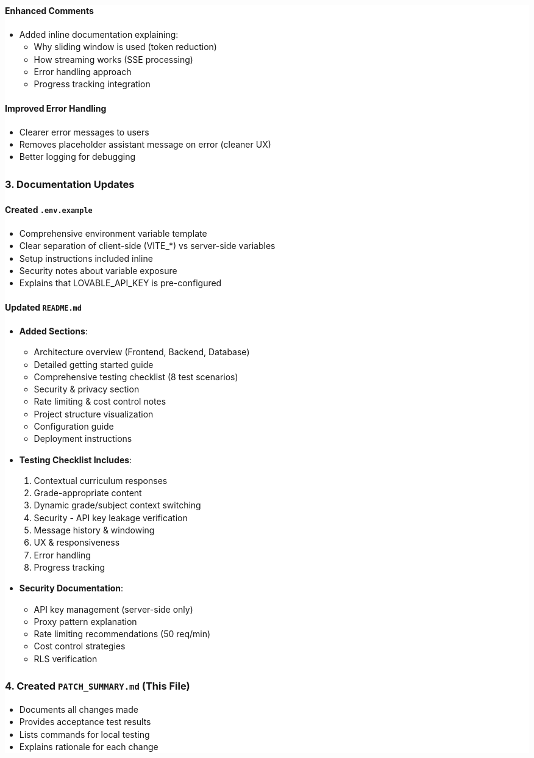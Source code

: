 #### Enhanced Comments
- Added inline documentation explaining:
  - Why sliding window is used (token reduction)
  - How streaming works (SSE processing)
  - Error handling approach
  - Progress tracking integration

#### Improved Error Handling
- Clearer error messages to users
- Removes placeholder assistant message on error (cleaner UX)
- Better logging for debugging

### 3. Documentation Updates

#### Created `.env.example`
- Comprehensive environment variable template
- Clear separation of client-side (VITE_*) vs server-side variables
- Setup instructions included inline
- Security notes about variable exposure
- Explains that LOVABLE_API_KEY is pre-configured

#### Updated `README.md`
- **Added Sections**:
  - Architecture overview (Frontend, Backend, Database)
  - Detailed getting started guide
  - Comprehensive testing checklist (8 test scenarios)
  - Security & privacy section
  - Rate limiting & cost control notes
  - Project structure visualization
  - Configuration guide
  - Deployment instructions

- **Testing Checklist Includes**:
  1. Contextual curriculum responses
  2. Grade-appropriate content
  3. Dynamic grade/subject context switching
  4. Security - API key leakage verification
  5. Message history & windowing
  6. UX & responsiveness
  7. Error handling
  8. Progress tracking

- **Security Documentation**:
  - API key management (server-side only)
  - Proxy pattern explanation
  - Rate limiting recommendations (50 req/min)
  - Cost control strategies
  - RLS verification

### 4. Created `PATCH_SUMMARY.md` (This File)
- Documents all changes made
- Provides acceptance test results
- Lists commands for local testing
- Explains rationale for each change
